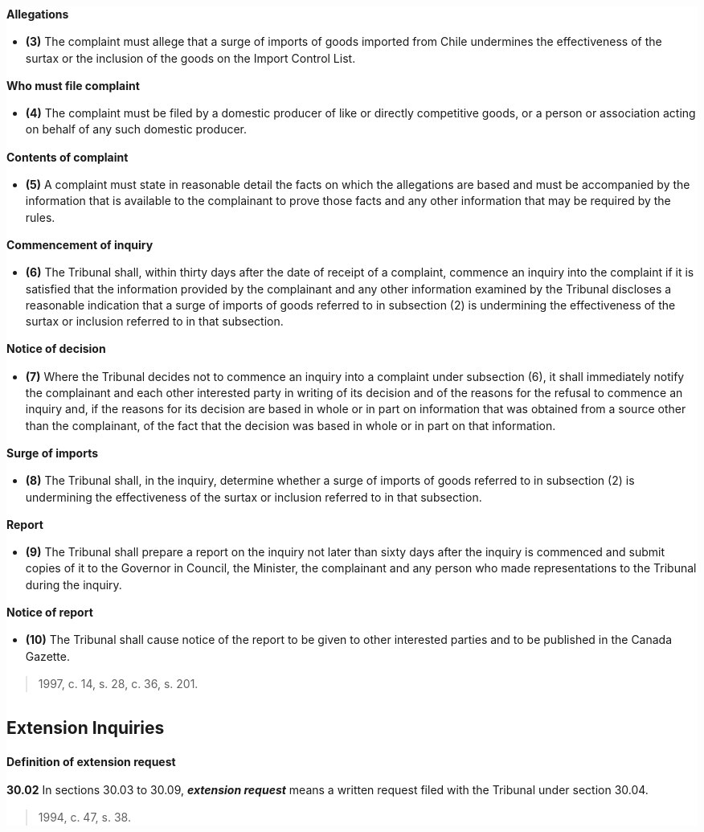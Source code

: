 **Allegations**

- **(3)** The complaint must allege that a surge of imports of goods imported from Chile undermines the effectiveness of the surtax or the inclusion of the goods on the Import Control List.

**Who must file complaint**

- **(4)** The complaint must be filed by a domestic producer of like or directly competitive goods, or a person or association acting on behalf of any such domestic producer.

**Contents of complaint**

- **(5)** A complaint must state in reasonable detail the facts on which the allegations are based and must be accompanied by the information that is available to the complainant to prove those facts and any other information that may be required by the rules.

**Commencement of inquiry**

- **(6)** The Tribunal shall, within thirty days after the date of receipt of a complaint, commence an inquiry into the complaint if it is satisfied that the information provided by the complainant and any other information examined by the Tribunal discloses a reasonable indication that a surge of imports of goods referred to in subsection (2) is undermining the effectiveness of the surtax or inclusion referred to in that subsection.

**Notice of decision**

- **(7)** Where the Tribunal decides not to commence an inquiry into a complaint under subsection (6), it shall immediately notify the complainant and each other interested party in writing of its decision and of the reasons for the refusal to commence an inquiry and, if the reasons for its decision are based in whole or in part on information that was obtained from a source other than the complainant, of the fact that the decision was based in whole or in part on that information.

**Surge of imports**

- **(8)** The Tribunal shall, in the inquiry, determine whether a surge of imports of goods referred to in subsection (2) is undermining the effectiveness of the surtax or inclusion referred to in that subsection.

**Report**

- **(9)** The Tribunal shall prepare a report on the inquiry not later than sixty days after the inquiry is commenced and submit copies of it to the Governor in Council, the Minister, the complainant and any person who made representations to the Tribunal during the inquiry.

**Notice of report**

- **(10)** The Tribunal shall cause notice of the report to be given to other interested parties and to be published in the Canada Gazette.
> 1997, c. 14, s. 28, c. 36, s. 201.





## Extension Inquiries



**Definition of extension request**

**30.02** In sections 30.03 to 30.09, ***extension request*** means a written request filed with the Tribunal under section 30.04.
> 1994, c. 47, s. 38.
